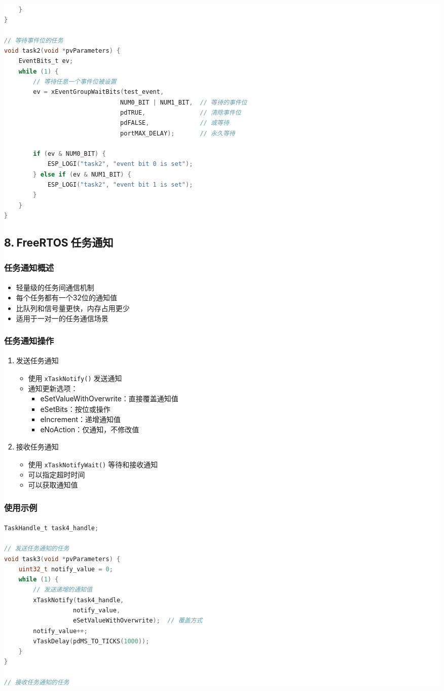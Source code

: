 ```c
    }
}

// 等待事件位的任务
void task2(void *pvParameters) {
    EventBits_t ev;
    while (1) {
        // 等待任意一个事件位被设置
        ev = xEventGroupWaitBits(test_event,
                                NUM0_BIT | NUM1_BIT,  // 等待的事件位
                                pdTRUE,               // 清除事件位
                                pdFALSE,              // 或等待
                                portMAX_DELAY);       // 永久等待
        
        if (ev & NUM0_BIT) {
            ESP_LOGI("task2", "event bit 0 is set");
        } else if (ev & NUM1_BIT) {
            ESP_LOGI("task2", "event bit 1 is set");
        }
    }
}
```

## 8. FreeRTOS 任务通知
### 任务通知概述
- 轻量级的任务间通信机制
- 每个任务都有一个32位的通知值
- 比队列和信号量更快，内存占用更少
- 适用于一对一的任务通信场景

### 任务通知操作
1. 发送任务通知
   - 使用 `xTaskNotify()` 发送通知
   - 通知更新选项：
     - eSetValueWithOverwrite：直接覆盖通知值
     - eSetBits：按位或操作
     - eIncrement：递增通知值
     - eNoAction：仅通知，不修改值

2. 接收任务通知
   - 使用 `xTaskNotifyWait()` 等待和接收通知
   - 可以指定超时时间
   - 可以获取通知值

### 使用示例
```c
TaskHandle_t task4_handle;

// 发送任务通知的任务
void task3(void *pvParameters) {
    uint32_t notify_value = 0;
    while (1) {
        // 发送递增的通知值
        xTaskNotify(task4_handle,
                   notify_value,
                   eSetValueWithOverwrite);  // 覆盖方式
        notify_value++;
        vTaskDelay(pdMS_TO_TICKS(1000));
    }
}

// 接收任务通知的任务
```